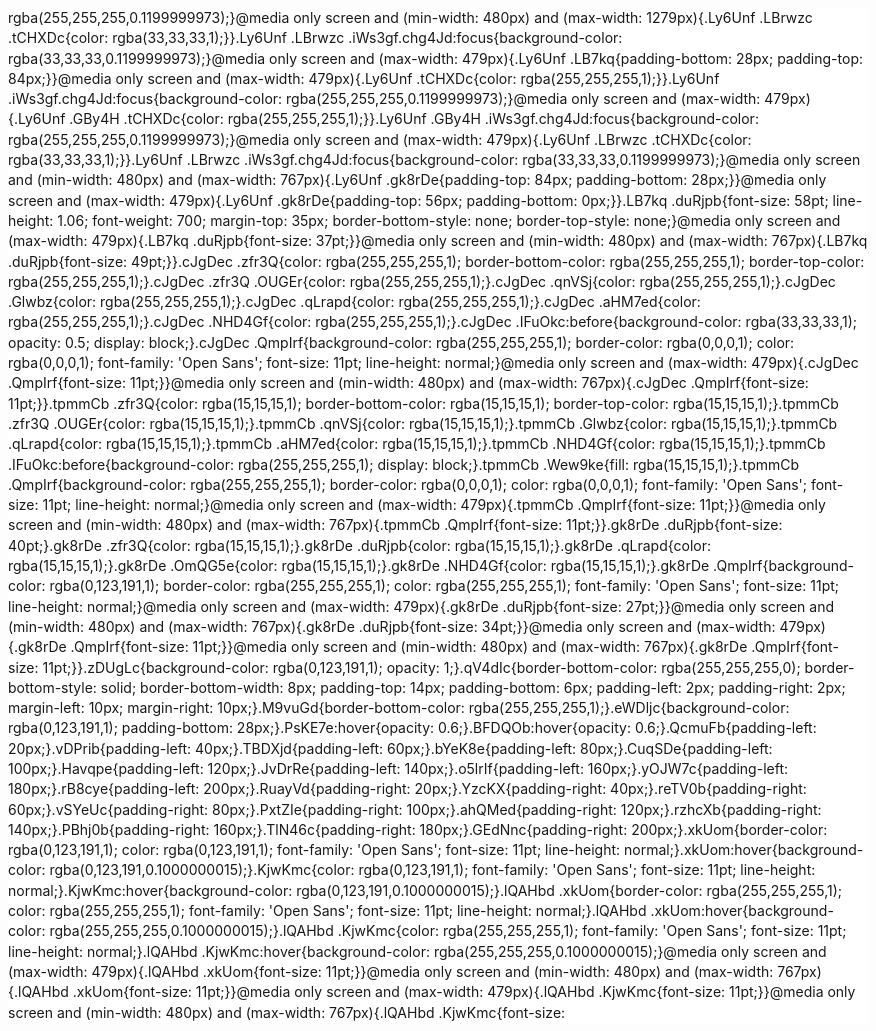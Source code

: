 rgba(255,255,255,0.1199999973);}@media only screen and (min-width: 480px) and (max-width: 1279px){.Ly6Unf .LBrwzc .tCHXDc{color: rgba(33,33,33,1);}}.Ly6Unf .LBrwzc .iWs3gf.chg4Jd:focus{background-color: rgba(33,33,33,0.1199999973);}@media only screen and (max-width: 479px){.Ly6Unf .LB7kq{padding-bottom: 28px; padding-top: 84px;}}@media only screen and (max-width: 479px){.Ly6Unf .tCHXDc{color: rgba(255,255,255,1);}}.Ly6Unf .iWs3gf.chg4Jd:focus{background-color: rgba(255,255,255,0.1199999973);}@media only screen and (max-width: 479px){.Ly6Unf .GBy4H .tCHXDc{color: rgba(255,255,255,1);}}.Ly6Unf .GBy4H .iWs3gf.chg4Jd:focus{background-color: rgba(255,255,255,0.1199999973);}@media only screen and (max-width: 479px){.Ly6Unf .LBrwzc .tCHXDc{color: rgba(33,33,33,1);}}.Ly6Unf .LBrwzc .iWs3gf.chg4Jd:focus{background-color: rgba(33,33,33,0.1199999973);}@media only screen and (min-width: 480px) and (max-width: 767px){.Ly6Unf .gk8rDe{padding-top: 84px; padding-bottom: 28px;}}@media only screen and (max-width: 479px){.Ly6Unf .gk8rDe{padding-top: 56px; padding-bottom: 0px;}}.LB7kq .duRjpb{font-size: 58pt; line-height: 1.06; font-weight: 700; margin-top: 35px; border-bottom-style: none; border-top-style: none;}@media only screen and (max-width: 479px){.LB7kq .duRjpb{font-size: 37pt;}}@media only screen and (min-width: 480px) and (max-width: 767px){.LB7kq .duRjpb{font-size: 49pt;}}.cJgDec .zfr3Q{color: rgba(255,255,255,1); border-bottom-color: rgba(255,255,255,1); border-top-color: rgba(255,255,255,1);}.cJgDec .zfr3Q .OUGEr{color: rgba(255,255,255,1);}.cJgDec .qnVSj{color: rgba(255,255,255,1);}.cJgDec .Glwbz{color: rgba(255,255,255,1);}.cJgDec .qLrapd{color: rgba(255,255,255,1);}.cJgDec .aHM7ed{color: rgba(255,255,255,1);}.cJgDec .NHD4Gf{color: rgba(255,255,255,1);}.cJgDec .IFuOkc:before{background-color: rgba(33,33,33,1); opacity: 0.5; display: block;}.cJgDec .QmpIrf{background-color: rgba(255,255,255,1); border-color: rgba(0,0,0,1); color: rgba(0,0,0,1); font-family: 'Open Sans'; font-size: 11pt; line-height: normal;}@media only screen and (max-width: 479px){.cJgDec .QmpIrf{font-size: 11pt;}}@media only screen and (min-width: 480px) and (max-width: 767px){.cJgDec .QmpIrf{font-size: 11pt;}}.tpmmCb .zfr3Q{color: rgba(15,15,15,1); border-bottom-color: rgba(15,15,15,1); border-top-color: rgba(15,15,15,1);}.tpmmCb .zfr3Q .OUGEr{color: rgba(15,15,15,1);}.tpmmCb .qnVSj{color: rgba(15,15,15,1);}.tpmmCb .Glwbz{color: rgba(15,15,15,1);}.tpmmCb .qLrapd{color: rgba(15,15,15,1);}.tpmmCb .aHM7ed{color: rgba(15,15,15,1);}.tpmmCb .NHD4Gf{color: rgba(15,15,15,1);}.tpmmCb .IFuOkc:before{background-color: rgba(255,255,255,1); display: block;}.tpmmCb .Wew9ke{fill: rgba(15,15,15,1);}.tpmmCb .QmpIrf{background-color: rgba(255,255,255,1); border-color: rgba(0,0,0,1); color: rgba(0,0,0,1); font-family: 'Open Sans'; font-size: 11pt; line-height: normal;}@media only screen and (max-width: 479px){.tpmmCb .QmpIrf{font-size: 11pt;}}@media only screen and (min-width: 480px) and (max-width: 767px){.tpmmCb .QmpIrf{font-size: 11pt;}}.gk8rDe .duRjpb{font-size: 40pt;}.gk8rDe .zfr3Q{color: rgba(15,15,15,1);}.gk8rDe .duRjpb{color: rgba(15,15,15,1);}.gk8rDe .qLrapd{color: rgba(15,15,15,1);}.gk8rDe .OmQG5e{color: rgba(15,15,15,1);}.gk8rDe .NHD4Gf{color: rgba(15,15,15,1);}.gk8rDe .QmpIrf{background-color: rgba(0,123,191,1); border-color: rgba(255,255,255,1); color: rgba(255,255,255,1); font-family: 'Open Sans'; font-size: 11pt; line-height: normal;}@media only screen and (max-width: 479px){.gk8rDe .duRjpb{font-size: 27pt;}}@media only screen and (min-width: 480px) and (max-width: 767px){.gk8rDe .duRjpb{font-size: 34pt;}}@media only screen and (max-width: 479px){.gk8rDe .QmpIrf{font-size: 11pt;}}@media only screen and (min-width: 480px) and (max-width: 767px){.gk8rDe .QmpIrf{font-size: 11pt;}}.zDUgLc{background-color: rgba(0,123,191,1); opacity: 1;}.qV4dIc{border-bottom-color: rgba(255,255,255,0); border-bottom-style: solid; border-bottom-width: 8px; padding-top: 14px; padding-bottom: 6px; padding-left: 2px; padding-right: 2px; margin-left: 10px; margin-right: 10px;}.M9vuGd{border-bottom-color: rgba(255,255,255,1);}.eWDljc{background-color: rgba(0,123,191,1); padding-bottom: 28px;}.PsKE7e:hover{opacity: 0.6;}.BFDQOb:hover{opacity: 0.6;}.QcmuFb{padding-left: 20px;}.vDPrib{padding-left: 40px;}.TBDXjd{padding-left: 60px;}.bYeK8e{padding-left: 80px;}.CuqSDe{padding-left: 100px;}.Havqpe{padding-left: 120px;}.JvDrRe{padding-left: 140px;}.o5lrIf{padding-left: 160px;}.yOJW7c{padding-left: 180px;}.rB8cye{padding-left: 200px;}.RuayVd{padding-right: 20px;}.YzcKX{padding-right: 40px;}.reTV0b{padding-right: 60px;}.vSYeUc{padding-right: 80px;}.PxtZIe{padding-right: 100px;}.ahQMed{padding-right: 120px;}.rzhcXb{padding-right: 140px;}.PBhj0b{padding-right: 160px;}.TlN46c{padding-right: 180px;}.GEdNnc{padding-right: 200px;}.xkUom{border-color: rgba(0,123,191,1); color: rgba(0,123,191,1); font-family: 'Open Sans'; font-size: 11pt; line-height: normal;}.xkUom:hover{background-color: rgba(0,123,191,0.1000000015);}.KjwKmc{color: rgba(0,123,191,1); font-family: 'Open Sans'; font-size: 11pt; line-height: normal;}.KjwKmc:hover{background-color: rgba(0,123,191,0.1000000015);}.lQAHbd .xkUom{border-color: rgba(255,255,255,1); color: rgba(255,255,255,1); font-family: 'Open Sans'; font-size: 11pt; line-height: normal;}.lQAHbd .xkUom:hover{background-color: rgba(255,255,255,0.1000000015);}.lQAHbd .KjwKmc{color: rgba(255,255,255,1); font-family: 'Open Sans'; font-size: 11pt; line-height: normal;}.lQAHbd .KjwKmc:hover{background-color: rgba(255,255,255,0.1000000015);}@media only screen and (max-width: 479px){.lQAHbd .xkUom{font-size: 11pt;}}@media only screen and (min-width: 480px) and (max-width: 767px){.lQAHbd .xkUom{font-size: 11pt;}}@media only screen and (max-width: 479px){.lQAHbd .KjwKmc{font-size: 11pt;}}@media only screen and (min-width: 480px) and (max-width: 767px){.lQAHbd .KjwKmc{font-size: